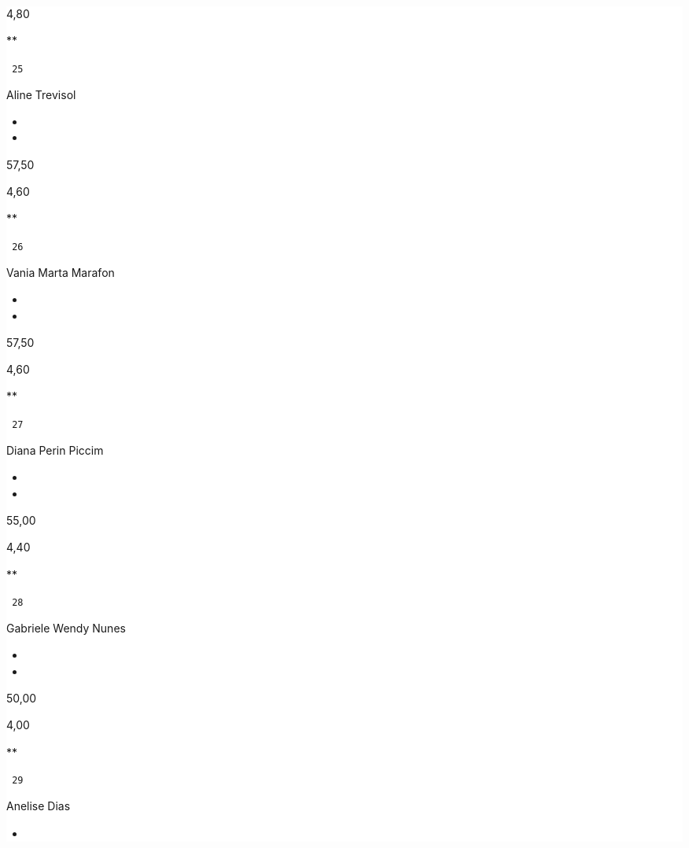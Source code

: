   4,80

   **

     25

   Aline Trevisol

   *

   *

   57,50

   4,60

   **

     26

   Vania Marta Marafon

   *

   *

   57,50

   4,60

   **

     27

   Diana Perin Piccim

   *

   *

   55,00

   4,40

   **

     28

   Gabriele Wendy Nunes

   *

   *

   50,00

   4,00

   **

     29

   Anelise Dias

   *
